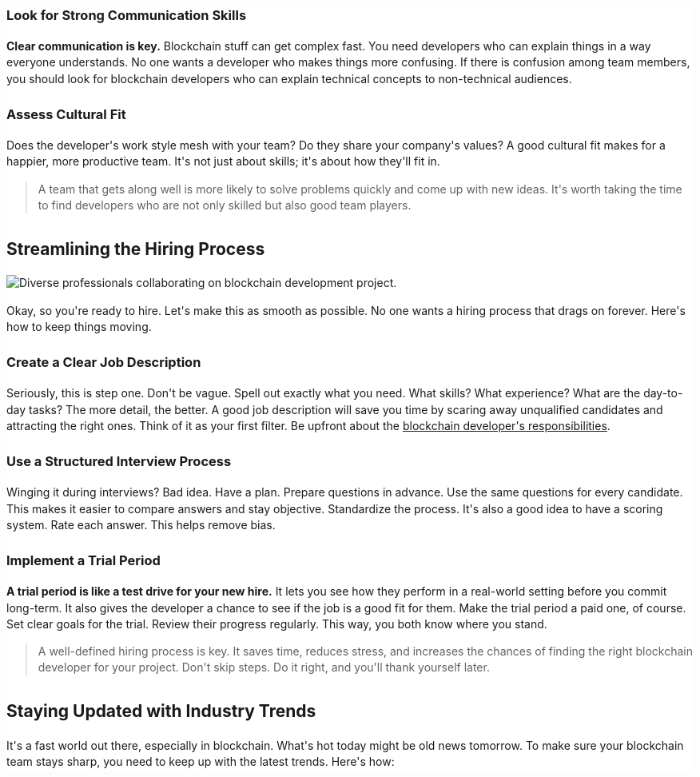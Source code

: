 ### Look for Strong Communication Skills

**Clear communication is key.** Blockchain stuff can get complex fast. You need developers who can explain things in a way everyone understands. No one wants a developer who makes things more confusing. If there is confusion among team members, you should look for blockchain developers who can explain technical concepts to non-technical audiences.

### Assess Cultural Fit

Does the developer's work style mesh with your team? Do they share your company's values? A good cultural fit makes for a happier, more productive team. It's not just about skills; it's about how they'll fit in.

> A team that gets along well is more likely to solve problems quickly and come up with new ideas. It's worth taking the time to find developers who are not only skilled but also good team players.

## Streamlining the Hiring Process

![Diverse professionals collaborating on blockchain development project.](https://contenu.nyc3.digitaloceanspaces.com/journalist/31ba6847-6ba9-44cb-a090-e2836d47a209/thumbnail.jpeg)

Okay, so you're ready to hire. Let's make this as smooth as possible. No one wants a hiring process that drags on forever. Here's how to keep things moving.

### Create a Clear Job Description

Seriously, this is step one. Don't be vague. Spell out exactly what you need. What skills? What experience? What are the day-to-day tasks? The more detail, the better. A good job description will save you time by scaring away unqualified candidates and attracting the right ones. Think of it as your first filter. Be upfront about the [blockchain developer's responsibilities](https://www.developersforhire.com/blockchain).

### Use a Structured Interview Process

Winging it during interviews? Bad idea. Have a plan. Prepare questions in advance. Use the same questions for every candidate. This makes it easier to compare answers and stay objective. Standardize the process. It's also a good idea to have a scoring system. Rate each answer. This helps remove bias.

### Implement a Trial Period

**A trial period is like a test drive for your new hire.** It lets you see how they perform in a real-world setting before you commit long-term. It also gives the developer a chance to see if the job is a good fit for them. Make the trial period a paid one, of course. Set clear goals for the trial. Review their progress regularly. This way, you both know where you stand.

> A well-defined hiring process is key. It saves time, reduces stress, and increases the chances of finding the right blockchain developer for your project. Don't skip steps. Do it right, and you'll thank yourself later.

## Staying Updated with Industry Trends

It's a fast world out there, especially in blockchain. What's hot today might be old news tomorrow. To make sure your blockchain team stays sharp, you need to keep up with the latest trends. Here's how:
